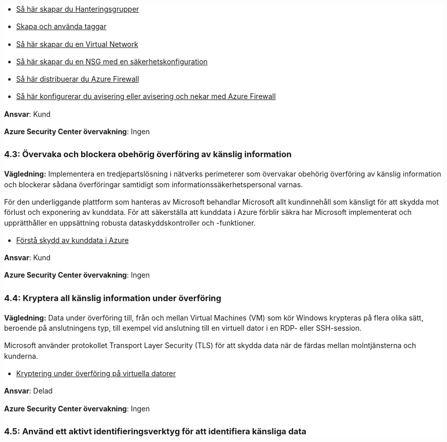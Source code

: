 - [Så här skapar du Hanteringsgrupper](../governance/management-groups/create-management-group-portal.md)

- [Skapa och använda taggar](../azure-resource-manager/management/tag-resources.md)

- [Så här skapar du en Virtual Network](../virtual-network/quick-create-portal.md)

- [Så här skapar du en NSG med en säkerhetskonfiguration](../virtual-network/tutorial-filter-network-traffic.md)

- [Så här distribuerar du Azure Firewall](../firewall/tutorial-firewall-deploy-portal.md)

- [Så här konfigurerar du avisering eller avisering och nekar med Azure Firewall](../firewall/threat-intel.md)

**Ansvar**: Kund

**Azure Security Center övervakning**: Ingen

### <a name="43-monitor-and-block-unauthorized-transfer-of-sensitive-information"></a>4.3: Övervaka och blockera obehörig överföring av känslig information

**Vägledning:** Implementera en tredjepartslösning i nätverks perimeterer som övervakar obehörig överföring av känslig information och blockerar sådana överföringar samtidigt som informationssäkerhetspersonal varnas.

För den underliggande plattform som hanteras av Microsoft behandlar Microsoft allt kundinnehåll som känsligt för att skydda mot förlust och exponering av kunddata. För att säkerställa att kunddata i Azure förblir säkra har Microsoft implementerat och upprätthåller en uppsättning robusta dataskyddskontroller och -funktioner.

- [Förstå skydd av kunddata i Azure](../security/fundamentals/protection-customer-data.md)

**Ansvar**: Kund

**Azure Security Center övervakning**: Ingen

### <a name="44-encrypt-all-sensitive-information-in-transit"></a>4.4: Kryptera all känslig information under överföring

**Vägledning:** Data under överföring till, från och mellan Virtual Machines (VM) som kör Windows krypteras på flera olika sätt, beroende på anslutningens typ, till exempel vid anslutning till en virtuell dator i en RDP- eller SSH-session.

Microsoft använder protokollet Transport Layer Security (TLS) för att skydda data när de färdas mellan molntjänsterna och kunderna.

- [Kryptering under överföring på virtuella datorer](https://docs.microsoft.com/azure/security/fundamentals/encryption-overview#in-transit-encryption-in-vms)

**Ansvar**: Delad

**Azure Security Center övervakning**: Ingen

### <a name="45-use-an-active-discovery-tool-to-identify-sensitive-data"></a>4.5: Använd ett aktivt identifieringsverktyg för att identifiera känsliga data
